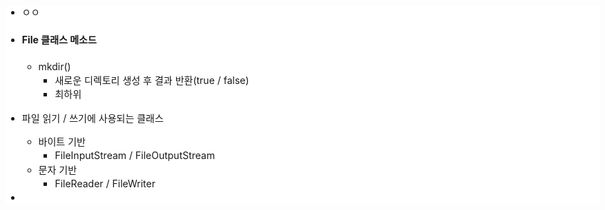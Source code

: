   - ㅇㅇ

- #### File 클래스 메소드

  - mkdir()
    - 새로운 디렉토리 생성 후 결과 반환(true / false)
    - 최하위 



- 파일 읽기 / 쓰기에 사용되는 클래스
  - 바이트 기반
    - FileInputStream / FileOutputStream
  - 문자 기반
    - FileReader / FileWriter
- 

